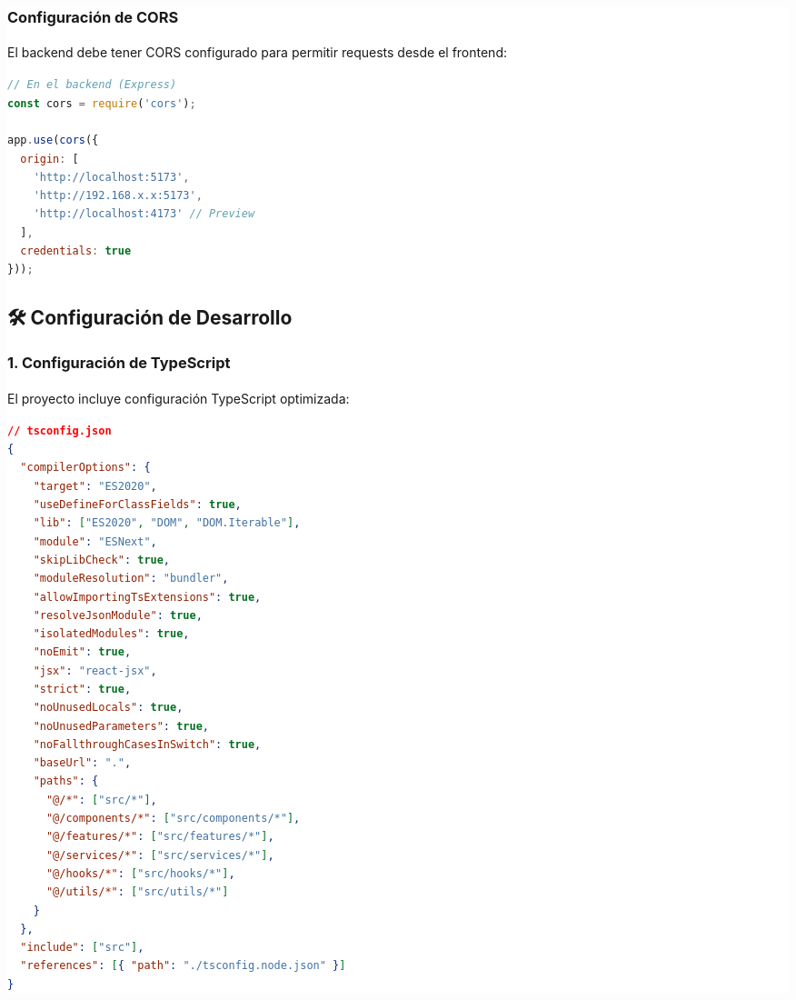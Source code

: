 ### **Configuración de CORS**

El backend debe tener CORS configurado para permitir requests desde el frontend:

```javascript
// En el backend (Express)
const cors = require('cors');

app.use(cors({
  origin: [
    'http://localhost:5173',
    'http://192.168.x.x:5173',
    'http://localhost:4173' // Preview
  ],
  credentials: true
}));
```

## 🛠️ Configuración de Desarrollo

### **1. Configuración de TypeScript**

El proyecto incluye configuración TypeScript optimizada:

```json
// tsconfig.json
{
  "compilerOptions": {
    "target": "ES2020",
    "useDefineForClassFields": true,
    "lib": ["ES2020", "DOM", "DOM.Iterable"],
    "module": "ESNext",
    "skipLibCheck": true,
    "moduleResolution": "bundler",
    "allowImportingTsExtensions": true,
    "resolveJsonModule": true,
    "isolatedModules": true,
    "noEmit": true,
    "jsx": "react-jsx",
    "strict": true,
    "noUnusedLocals": true,
    "noUnusedParameters": true,
    "noFallthroughCasesInSwitch": true,
    "baseUrl": ".",
    "paths": {
      "@/*": ["src/*"],
      "@/components/*": ["src/components/*"],
      "@/features/*": ["src/features/*"],
      "@/services/*": ["src/services/*"],
      "@/hooks/*": ["src/hooks/*"],
      "@/utils/*": ["src/utils/*"]
    }
  },
  "include": ["src"],
  "references": [{ "path": "./tsconfig.node.json" }]
}
```
